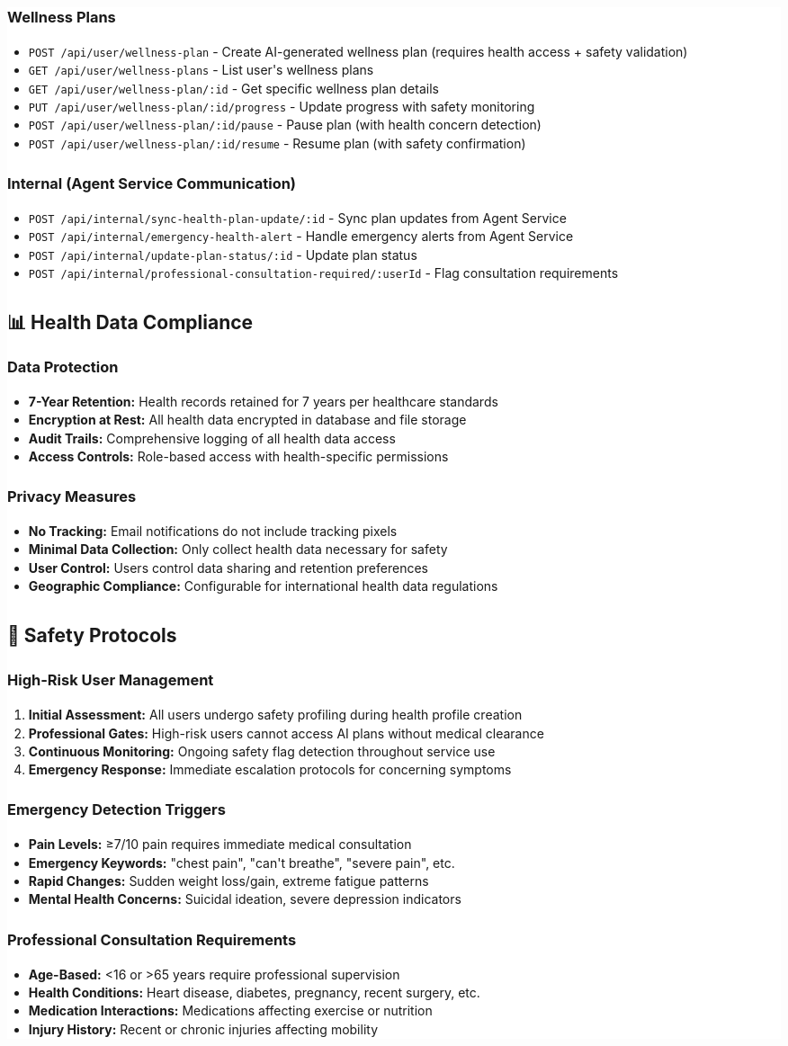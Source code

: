 ### Wellness Plans
- `POST /api/user/wellness-plan` - Create AI-generated wellness plan (requires health access + safety validation)
- `GET /api/user/wellness-plans` - List user's wellness plans
- `GET /api/user/wellness-plan/:id` - Get specific wellness plan details
- `PUT /api/user/wellness-plan/:id/progress` - Update progress with safety monitoring
- `POST /api/user/wellness-plan/:id/pause` - Pause plan (with health concern detection)
- `POST /api/user/wellness-plan/:id/resume` - Resume plan (with safety confirmation)

### Internal (Agent Service Communication)
- `POST /api/internal/sync-health-plan-update/:id` - Sync plan updates from Agent Service
- `POST /api/internal/emergency-health-alert` - Handle emergency alerts from Agent Service
- `POST /api/internal/update-plan-status/:id` - Update plan status
- `POST /api/internal/professional-consultation-required/:userId` - Flag consultation requirements

## 📊 Health Data Compliance

### Data Protection
- **7-Year Retention:** Health records retained for 7 years per healthcare standards
- **Encryption at Rest:** All health data encrypted in database and file storage
- **Audit Trails:** Comprehensive logging of all health data access
- **Access Controls:** Role-based access with health-specific permissions

### Privacy Measures
- **No Tracking:** Email notifications do not include tracking pixels
- **Minimal Data Collection:** Only collect health data necessary for safety
- **User Control:** Users control data sharing and retention preferences
- **Geographic Compliance:** Configurable for international health data regulations

## 🚨 Safety Protocols

### High-Risk User Management
1. **Initial Assessment:** All users undergo safety profiling during health profile creation
2. **Professional Gates:** High-risk users cannot access AI plans without medical clearance
3. **Continuous Monitoring:** Ongoing safety flag detection throughout service use
4. **Emergency Response:** Immediate escalation protocols for concerning symptoms

### Emergency Detection Triggers
- **Pain Levels:** ≥7/10 pain requires immediate medical consultation
- **Emergency Keywords:** "chest pain", "can't breathe", "severe pain", etc.
- **Rapid Changes:** Sudden weight loss/gain, extreme fatigue patterns
- **Mental Health Concerns:** Suicidal ideation, severe depression indicators

### Professional Consultation Requirements
- **Age-Based:** <16 or >65 years require professional supervision
- **Health Conditions:** Heart disease, diabetes, pregnancy, recent surgery, etc.
- **Medication Interactions:** Medications affecting exercise or nutrition
- **Injury History:** Recent or chronic injuries affecting mobility
